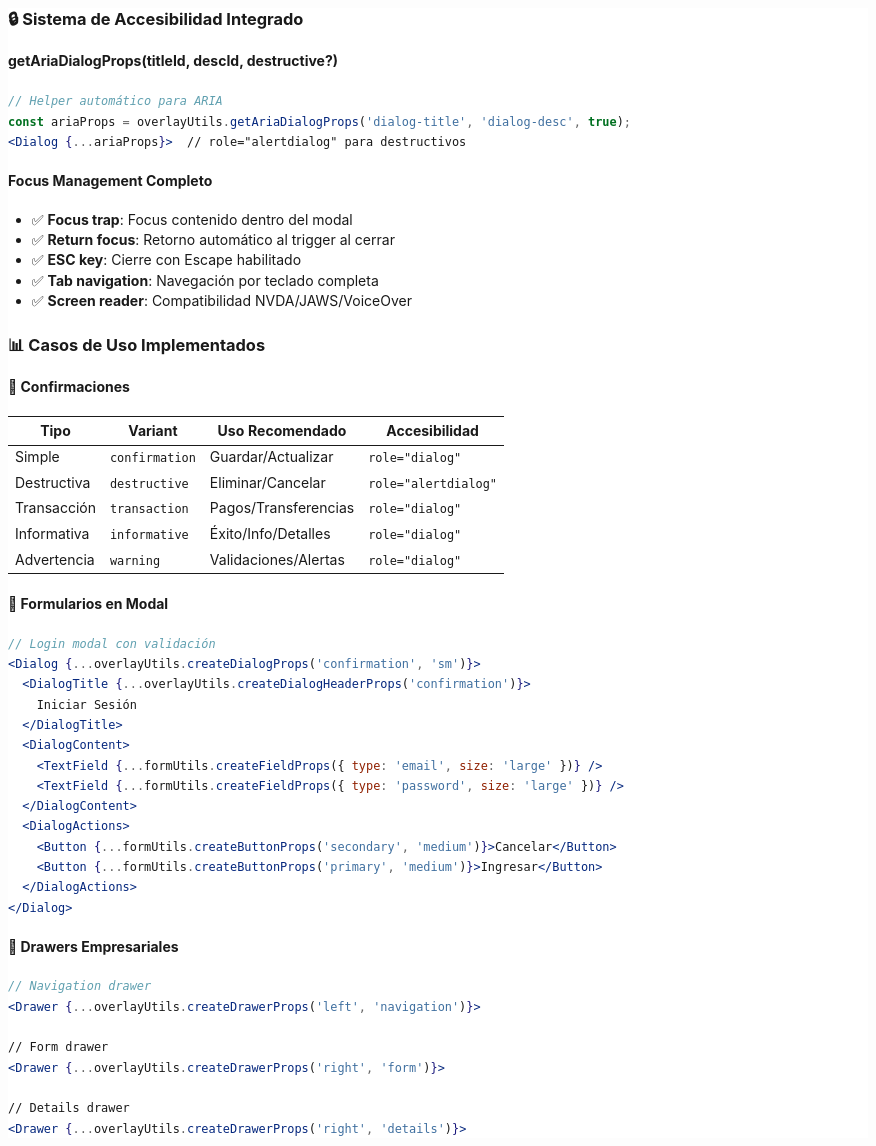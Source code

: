 ### 🔒 **Sistema de Accesibilidad Integrado**

#### **getAriaDialogProps(titleId, descId, destructive?)**
```jsx
// Helper automático para ARIA
const ariaProps = overlayUtils.getAriaDialogProps('dialog-title', 'dialog-desc', true);
<Dialog {...ariaProps}>  // role="alertdialog" para destructivos
```

#### **Focus Management Completo**
- ✅ **Focus trap**: Focus contenido dentro del modal
- ✅ **Return focus**: Retorno automático al trigger al cerrar
- ✅ **ESC key**: Cierre con Escape habilitado
- ✅ **Tab navigation**: Navegación por teclado completa
- ✅ **Screen reader**: Compatibilidad NVDA/JAWS/VoiceOver

### 📊 **Casos de Uso Implementados**

#### **🎯 Confirmaciones**
| Tipo | Variant | Uso Recomendado | Accesibilidad |
|------|---------|-----------------|---------------|
| Simple | `confirmation` | Guardar/Actualizar | `role="dialog"` |
| Destructiva | `destructive` | Eliminar/Cancelar | `role="alertdialog"` |  
| Transacción | `transaction` | Pagos/Transferencias | `role="dialog"` |
| Informativa | `informative` | Éxito/Info/Detalles | `role="dialog"` |
| Advertencia | `warning` | Validaciones/Alertas | `role="dialog"` |

#### **📝 Formularios en Modal**  
```jsx
// Login modal con validación
<Dialog {...overlayUtils.createDialogProps('confirmation', 'sm')}>
  <DialogTitle {...overlayUtils.createDialogHeaderProps('confirmation')}>
    Iniciar Sesión
  </DialogTitle>
  <DialogContent>
    <TextField {...formUtils.createFieldProps({ type: 'email', size: 'large' })} />
    <TextField {...formUtils.createFieldProps({ type: 'password', size: 'large' })} />
  </DialogContent>
  <DialogActions>
    <Button {...formUtils.createButtonProps('secondary', 'medium')}>Cancelar</Button>
    <Button {...formUtils.createButtonProps('primary', 'medium')}>Ingresar</Button>
  </DialogActions>
</Dialog>
```

#### **📂 Drawers Empresariales**
```jsx
// Navigation drawer
<Drawer {...overlayUtils.createDrawerProps('left', 'navigation')}>

// Form drawer  
<Drawer {...overlayUtils.createDrawerProps('right', 'form')}>

// Details drawer
<Drawer {...overlayUtils.createDrawerProps('right', 'details')}>
```
